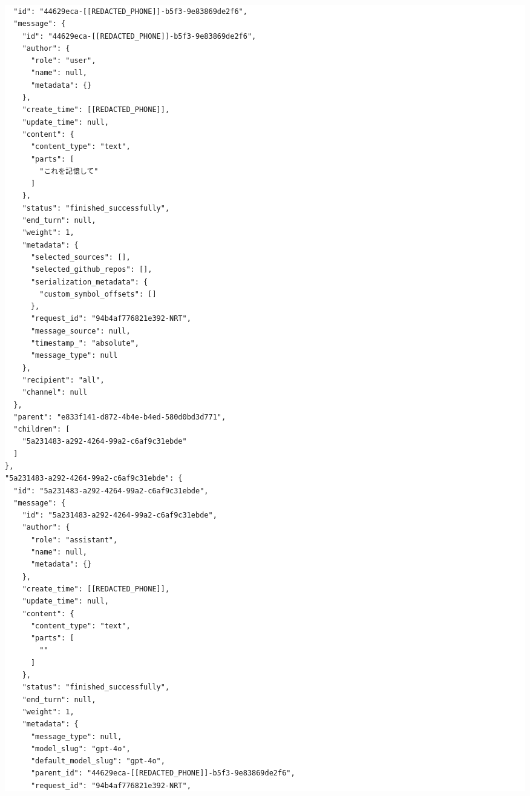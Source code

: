       "id": "44629eca-[[REDACTED_PHONE]]-b5f3-9e83869de2f6",
      "message": {
        "id": "44629eca-[[REDACTED_PHONE]]-b5f3-9e83869de2f6",
        "author": {
          "role": "user",
          "name": null,
          "metadata": {}
        },
        "create_time": [[REDACTED_PHONE]],
        "update_time": null,
        "content": {
          "content_type": "text",
          "parts": [
            "これを記憶して"
          ]
        },
        "status": "finished_successfully",
        "end_turn": null,
        "weight": 1,
        "metadata": {
          "selected_sources": [],
          "selected_github_repos": [],
          "serialization_metadata": {
            "custom_symbol_offsets": []
          },
          "request_id": "94b4af776821e392-NRT",
          "message_source": null,
          "timestamp_": "absolute",
          "message_type": null
        },
        "recipient": "all",
        "channel": null
      },
      "parent": "e833f141-d872-4b4e-b4ed-580d0bd3d771",
      "children": [
        "5a231483-a292-4264-99a2-c6af9c31ebde"
      ]
    },
    "5a231483-a292-4264-99a2-c6af9c31ebde": {
      "id": "5a231483-a292-4264-99a2-c6af9c31ebde",
      "message": {
        "id": "5a231483-a292-4264-99a2-c6af9c31ebde",
        "author": {
          "role": "assistant",
          "name": null,
          "metadata": {}
        },
        "create_time": [[REDACTED_PHONE]],
        "update_time": null,
        "content": {
          "content_type": "text",
          "parts": [
            ""
          ]
        },
        "status": "finished_successfully",
        "end_turn": null,
        "weight": 1,
        "metadata": {
          "message_type": null,
          "model_slug": "gpt-4o",
          "default_model_slug": "gpt-4o",
          "parent_id": "44629eca-[[REDACTED_PHONE]]-b5f3-9e83869de2f6",
          "request_id": "94b4af776821e392-NRT",